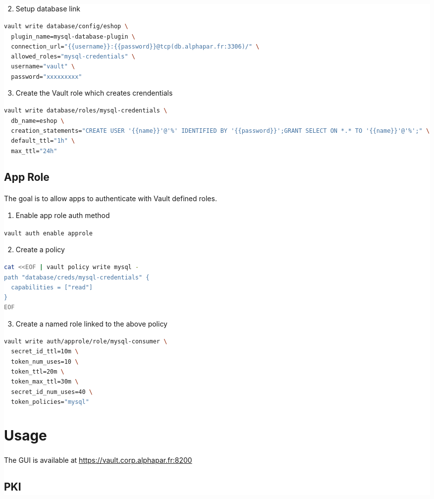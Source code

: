 2. Setup database link
```bash
vault write database/config/eshop \
  plugin_name=mysql-database-plugin \
  connection_url="{{username}}:{{password}}@tcp(db.alphapar.fr:3306)/" \
  allowed_roles="mysql-credentials" \
  username="vault" \
  password="xxxxxxxxx"
```

3. Create the Vault role which creates crendentials
```bash
vault write database/roles/mysql-credentials \
  db_name=eshop \
  creation_statements="CREATE USER '{{name}}'@'%' IDENTIFIED BY '{{password}}';GRANT SELECT ON *.* TO '{{name}}'@'%';" \
  default_ttl="1h" \
  max_ttl="24h"
```

## App Role

The goal is to allow apps to authenticate with Vault defined roles.

1. Enable app role auth method
```bash
vault auth enable approle
```

2. Create a policy
```bash
cat <<EOF | vault policy write mysql -
path "database/creds/mysql-credentials" {
  capabilities = ["read"]
}
EOF
```

3. Create a named role linked to the above policy
```bash
vault write auth/approle/role/mysql-consumer \
  secret_id_ttl=10m \
  token_num_uses=10 \
  token_ttl=20m \
  token_max_ttl=30m \
  secret_id_num_uses=40 \
  token_policies="mysql"
```

# Usage

The GUI is available at https://vault.corp.alphapar.fr:8200

## PKI
